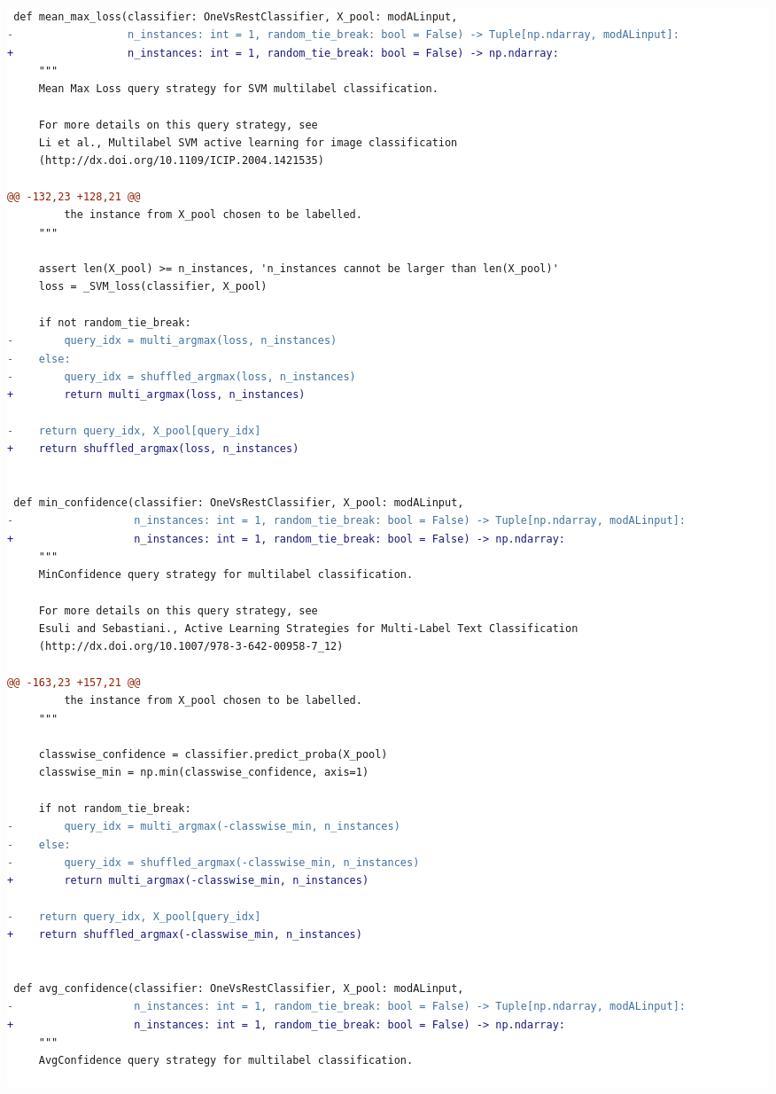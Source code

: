 ```diff
 def mean_max_loss(classifier: OneVsRestClassifier, X_pool: modALinput,
-                  n_instances: int = 1, random_tie_break: bool = False) -> Tuple[np.ndarray, modALinput]:
+                  n_instances: int = 1, random_tie_break: bool = False) -> np.ndarray:
     """
     Mean Max Loss query strategy for SVM multilabel classification.
 
     For more details on this query strategy, see
     Li et al., Multilabel SVM active learning for image classification
     (http://dx.doi.org/10.1109/ICIP.2004.1421535)
 
@@ -132,23 +128,21 @@
         the instance from X_pool chosen to be labelled.
     """
 
     assert len(X_pool) >= n_instances, 'n_instances cannot be larger than len(X_pool)'
     loss = _SVM_loss(classifier, X_pool)
 
     if not random_tie_break:
-        query_idx = multi_argmax(loss, n_instances)
-    else:
-        query_idx = shuffled_argmax(loss, n_instances)
+        return multi_argmax(loss, n_instances)
 
-    return query_idx, X_pool[query_idx]
+    return shuffled_argmax(loss, n_instances)
 
 
 def min_confidence(classifier: OneVsRestClassifier, X_pool: modALinput,
-                   n_instances: int = 1, random_tie_break: bool = False) -> Tuple[np.ndarray, modALinput]:
+                   n_instances: int = 1, random_tie_break: bool = False) -> np.ndarray:
     """
     MinConfidence query strategy for multilabel classification.
 
     For more details on this query strategy, see
     Esuli and Sebastiani., Active Learning Strategies for Multi-Label Text Classification
     (http://dx.doi.org/10.1007/978-3-642-00958-7_12)
 
@@ -163,23 +157,21 @@
         the instance from X_pool chosen to be labelled.
     """
 
     classwise_confidence = classifier.predict_proba(X_pool)
     classwise_min = np.min(classwise_confidence, axis=1)
 
     if not random_tie_break:
-        query_idx = multi_argmax(-classwise_min, n_instances)
-    else:
-        query_idx = shuffled_argmax(-classwise_min, n_instances)
+        return multi_argmax(-classwise_min, n_instances)
 
-    return query_idx, X_pool[query_idx]
+    return shuffled_argmax(-classwise_min, n_instances)
 
 
 def avg_confidence(classifier: OneVsRestClassifier, X_pool: modALinput,
-                   n_instances: int = 1, random_tie_break: bool = False) -> Tuple[np.ndarray, modALinput]:
+                   n_instances: int = 1, random_tie_break: bool = False) -> np.ndarray:
     """
     AvgConfidence query strategy for multilabel classification.
 
```